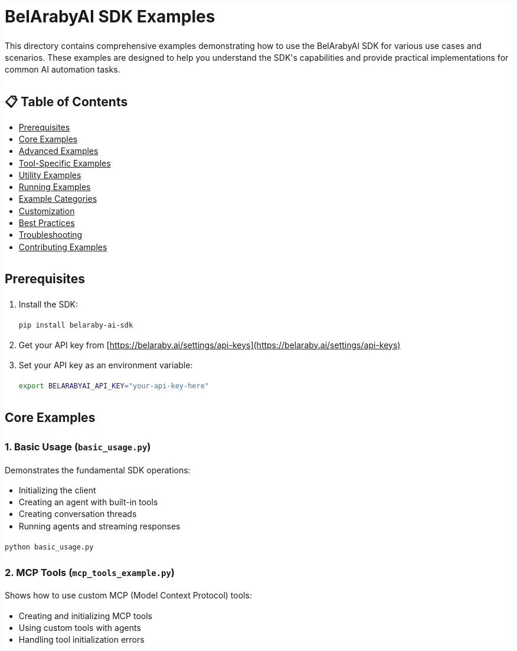 # BelArabyAI SDK Examples

This directory contains comprehensive examples demonstrating how to use the BelArabyAI SDK for various use cases and scenarios. These examples are designed to help you understand the SDK's capabilities and provide practical implementations for common AI automation tasks.

## 📋 Table of Contents

- [Prerequisites](#prerequisites)
- [Core Examples](#core-examples)
- [Advanced Examples](#advanced-examples)
- [Tool-Specific Examples](#tool-specific-examples)
- [Utility Examples](#utility-examples)
- [Running Examples](#running-examples)
- [Example Categories](#example-categories)
- [Customization](#customization)
- [Best Practices](#best-practices)
- [Troubleshooting](#troubleshooting)
- [Contributing Examples](#contributing-examples)

## Prerequisites

1. Install the SDK:
   ```bash
   pip install belaraby-ai-sdk
   ```

2. Get your API key from [https://belaraby.ai/settings/api-keys](https://belaraby.ai/settings/api-keys)

3. Set your API key as an environment variable:
   ```bash
   export BELARABYAI_API_KEY="your-api-key-here"
   ```

## Core Examples

### 1. Basic Usage (`basic_usage.py`)

Demonstrates the fundamental SDK operations:
- Initializing the client
- Creating an agent with built-in tools
- Creating conversation threads
- Running agents and streaming responses

```bash
python basic_usage.py
```

### 2. MCP Tools (`mcp_tools_example.py`)

Shows how to use custom MCP (Model Context Protocol) tools:
- Creating and initializing MCP tools
- Using custom tools with agents
- Handling tool initialization errors
